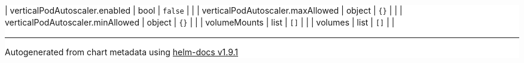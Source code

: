 | verticalPodAutoscaler.enabled | bool | `false` |  |
| verticalPodAutoscaler.maxAllowed | object | `{}` |  |
| verticalPodAutoscaler.minAllowed | object | `{}` |  |
| volumeMounts | list | `[]` |  |
| volumes | list | `[]` |  |

----------------------------------------------
Autogenerated from chart metadata using [helm-docs v1.9.1](https://github.com/norwoodj/helm-docs/releases/v1.9.1)
